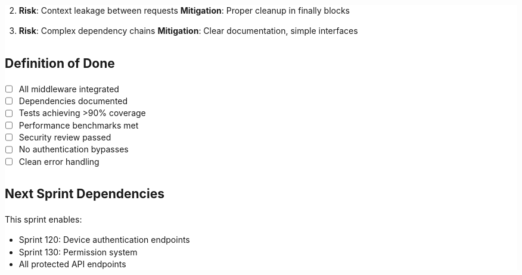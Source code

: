 2. **Risk**: Context leakage between requests
   **Mitigation**: Proper cleanup in finally blocks

3. **Risk**: Complex dependency chains
   **Mitigation**: Clear documentation, simple interfaces

## Definition of Done
- [ ] All middleware integrated
- [ ] Dependencies documented
- [ ] Tests achieving >90% coverage
- [ ] Performance benchmarks met
- [ ] Security review passed
- [ ] No authentication bypasses
- [ ] Clean error handling

## Next Sprint Dependencies
This sprint enables:
- Sprint 120: Device authentication endpoints
- Sprint 130: Permission system
- All protected API endpoints